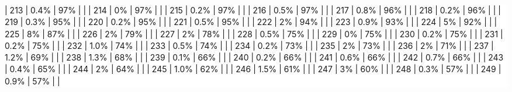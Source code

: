 | 213 | 0.4% | 97% |  |
| 214 | 0% | 97% |  |
| 215 | 0.2% | 97% |  |
| 216 | 0.5% | 97% |  |
| 217 | 0.8% | 96% |  |
| 218 | 0.2% | 96% |  |
| 219 | 0.3% | 95% |  |
| 220 | 0.2% | 95% |  |
| 221 | 0.5% | 95% |  |
| 222 | 2% | 94% |  |
| 223 | 0.9% | 93% |  |
| 224 | 5% | 92% |  |
| 225 | 8% | 87% |  |
| 226 | 2% | 79% |  |
| 227 | 2% | 78% |  |
| 228 | 0.5% | 75% |  |
| 229 | 0% | 75% |  |
| 230 | 0.2% | 75% |  |
| 231 | 0.2% | 75% |  |
| 232 | 1.0% | 74% |  |
| 233 | 0.5% | 74% |  |
| 234 | 0.2% | 73% |  |
| 235 | 2% | 73% |  |
| 236 | 2% | 71% |  |
| 237 | 1.2% | 69% |  |
| 238 | 1.3% | 68% |  |
| 239 | 0.1% | 66% |  |
| 240 | 0.2% | 66% |  |
| 241 | 0.6% | 66% |  |
| 242 | 0.7% | 66% |  |
| 243 | 0.4% | 65% |  |
| 244 | 2% | 64% |  |
| 245 | 1.0% | 62% |  |
| 246 | 1.5% | 61% |  |
| 247 | 3% | 60% |  |
| 248 | 0.3% | 57% |  |
| 249 | 0.9% | 57% |  |